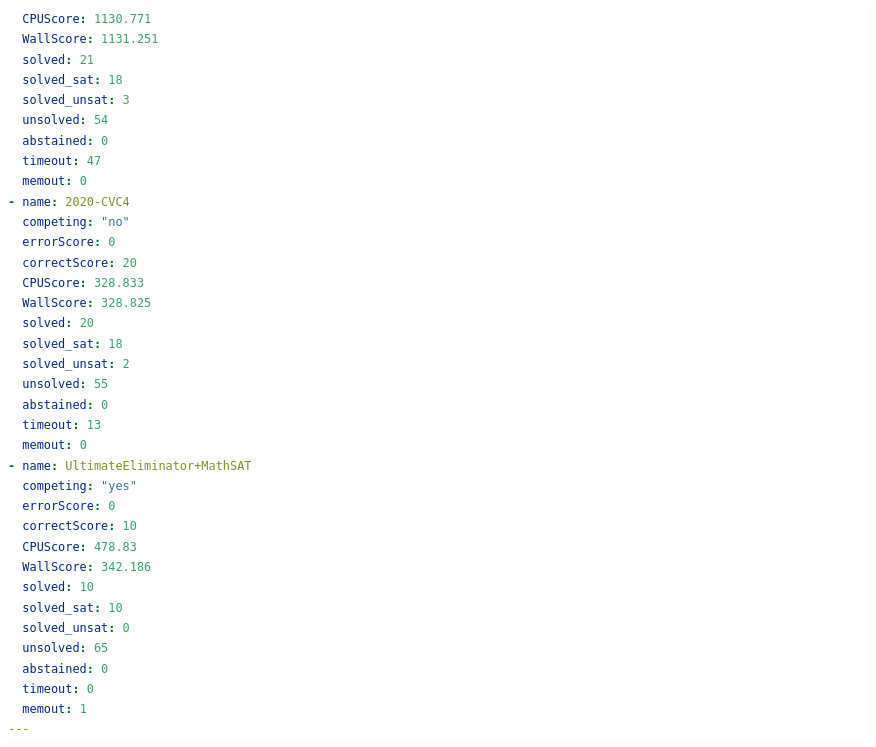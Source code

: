 ```yaml
  CPUScore: 1130.771
  WallScore: 1131.251
  solved: 21
  solved_sat: 18
  solved_unsat: 3
  unsolved: 54
  abstained: 0
  timeout: 47
  memout: 0
- name: 2020-CVC4
  competing: "no"
  errorScore: 0
  correctScore: 20
  CPUScore: 328.833
  WallScore: 328.825
  solved: 20
  solved_sat: 18
  solved_unsat: 2
  unsolved: 55
  abstained: 0
  timeout: 13
  memout: 0
- name: UltimateEliminator+MathSAT
  competing: "yes"
  errorScore: 0
  correctScore: 10
  CPUScore: 478.83
  WallScore: 342.186
  solved: 10
  solved_sat: 10
  solved_unsat: 0
  unsolved: 65
  abstained: 0
  timeout: 0
  memout: 1
---
```

